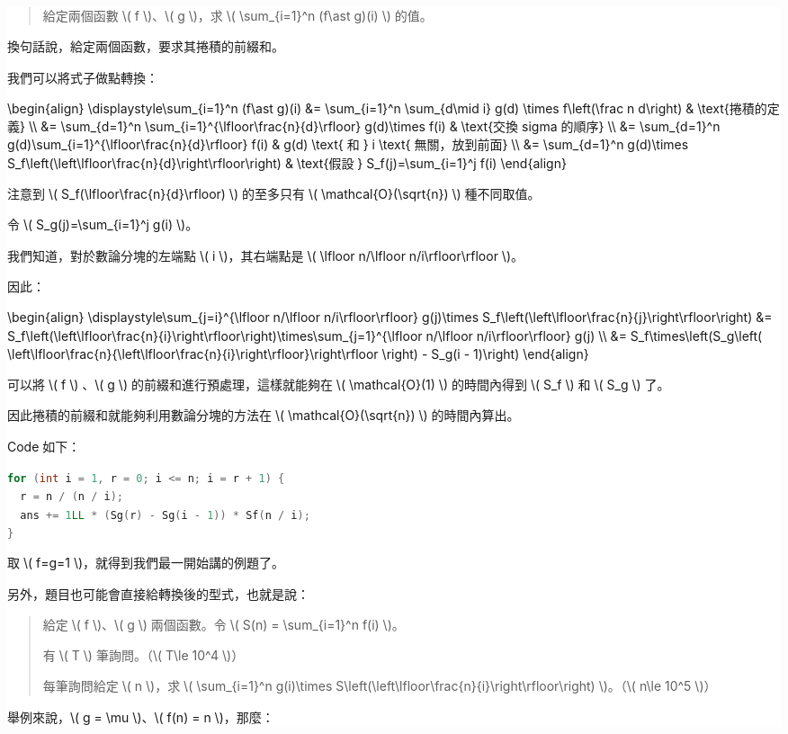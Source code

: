 > 給定兩個函數 \\( f \\)、\\( g \\)，求 \\( \sum_{i=1}^n (f\ast g)(i) \\) 的值。

換句話說，給定兩個函數，要求其捲積的前綴和。

我們可以將式子做點轉換：

\begin{align}
\displaystyle\sum_{i=1}^n (f\ast g)(i) &= \sum_{i=1}^n \sum_{d\mid i} g(d) \times f\left(\frac n d\right) & \text{捲積的定義} \\\\
&= \sum_{d=1}^n \sum_{i=1}^{\lfloor\frac{n}{d}\rfloor} g(d)\times f(i) & \text{交換 sigma 的順序} \\\\
&= \sum_{d=1}^n g(d)\sum_{i=1}^{\lfloor\frac{n}{d}\rfloor} f(i) & g(d) \text{ 和 } i \text{ 無關，放到前面} \\\\
&= \sum_{d=1}^n g(d)\times S_f\left(\left\lfloor\frac{n}{d}\right\rfloor\right) & \text{假設 } S_f(j)=\sum_{i=1}^j f(i)
\end{align}

注意到 \\( S_f(\lfloor\frac{n}{d}\rfloor) \\) 的至多只有 \\( \mathcal{O}(\sqrt{n}) \\) 種不同取值。

令 \\( S_g(j)=\sum_{i=1}^j g(i) \\)。

我們知道，對於數論分塊的左端點 \\( i \\)，其右端點是 \\( \lfloor n/\lfloor n/i\rfloor\rfloor \\)。

因此：

\begin{align}
\displaystyle\sum_{j=i}^{\lfloor n/\lfloor n/i\rfloor\rfloor} g(j)\times S_f\left(\left\lfloor\frac{n}{j}\right\rfloor\right)
&= S_f\left(\left\lfloor\frac{n}{i}\right\rfloor\right)\times\sum_{j=1}^{\lfloor n/\lfloor n/i\rfloor\rfloor} g(j) \\\\
&= S_f\times\left(S_g\left( \left\lfloor\frac{n}{\left\lfloor\frac{n}{i}\right\rfloor}\right\rfloor \right) - S_g(i - 1)\right)
\end{align}

可以將 \\( f \\) 、\\( g \\) 的前綴和進行預處理，這樣就能夠在 \\( \mathcal{O}(1) \\) 的時間內得到 \\( S_f \\) 和 \\( S_g \\) 了。

因此捲積的前綴和就能夠利用數論分塊的方法在 \\( \mathcal{O}(\sqrt{n}) \\) 的時間內算出。

Code 如下：

```cpp
for (int i = 1, r = 0; i <= n; i = r + 1) {
  r = n / (n / i);
  ans += 1LL * (Sg(r) - Sg(i - 1)) * Sf(n / i);
}
```

取 \\( f=g=1 \\)，就得到我們最一開始講的例題了。

另外，題目也可能會直接給轉換後的型式，也就是說：

> 給定 \\( f \\)、\\( g \\) 兩個函數。令 \\( S(n) = \sum_{i=1}^n f(i) \\)。
>
> 有 \\( T \\) 筆詢問。（\\( T\le 10^4 \\)）
>
> 每筆詢問給定 \\( n \\)，求 \\( \sum_{i=1}^n g(i)\times S\left(\left\lfloor\frac{n}{i}\right\rfloor\right) \\)。（\\( n\le 10^5 \\)）

舉例來說，\\( g = \mu \\)、\\( f(n) = n \\)，那麼：
